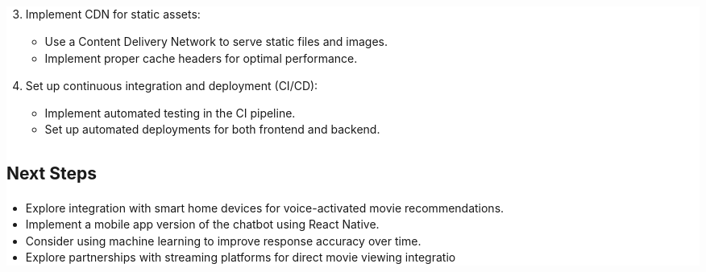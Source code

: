 3. Implement CDN for static assets:
   - Use a Content Delivery Network to serve static files and images.
   - Implement proper cache headers for optimal performance.

4. Set up continuous integration and deployment (CI/CD):
   - Implement automated testing in the CI pipeline.
   - Set up automated deployments for both frontend and backend.

## Next Steps

- Explore integration with smart home devices for voice-activated movie recommendations.
- Implement a mobile app version of the chatbot using React Native.
- Consider using machine learning to improve response accuracy over time.
- Explore partnerships with streaming platforms for direct movie viewing integratio